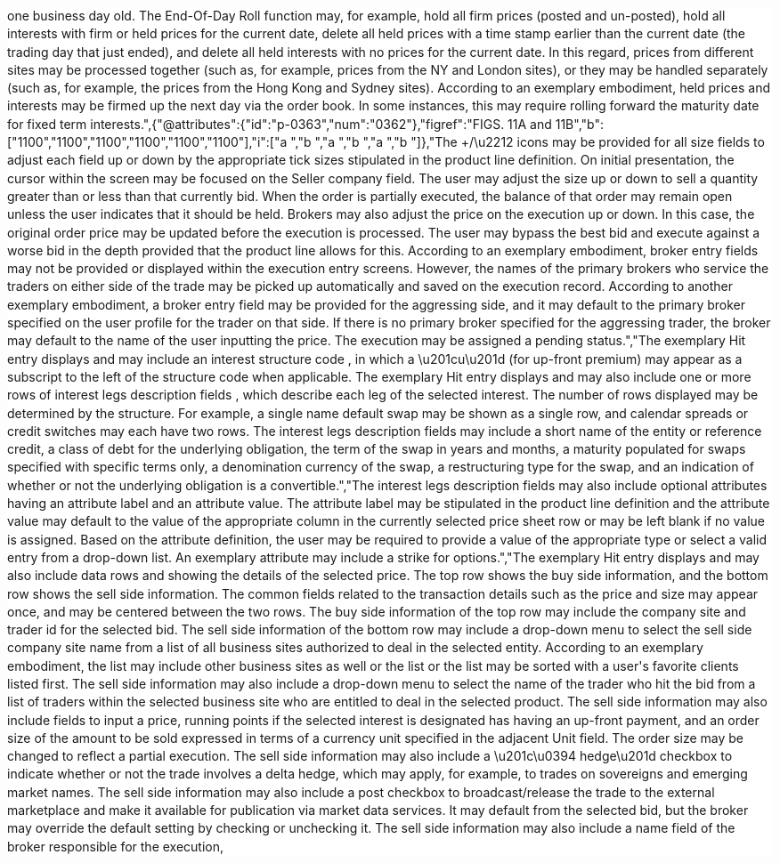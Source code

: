 one business day old. The End-Of-Day Roll function may, for example, hold all firm prices (posted and un-posted), hold all interests with firm or held prices for the current date, delete all held prices with a time stamp earlier than the current date (the trading day that just ended), and delete all held interests with no prices for the current date. In this regard, prices from different sites may be processed together (such as, for example, prices from the NY and London sites), or they may be handled separately (such as, for example, the prices from the Hong Kong and Sydney sites). According to an exemplary embodiment, held prices and interests may be firmed up the next day via the order book. In some instances, this may require rolling forward the maturity date for fixed term interests.",{"@attributes":{"id":"p-0363","num":"0362"},"figref":"FIGS. 11A and 11B","b":["1100","1100","1100","1100","1100","1100"],"i":["a ","b ","a ","b ","a ","b "]},"The +\/\u2212 icons may be provided for all size fields to adjust each field up or down by the appropriate tick sizes stipulated in the product line definition. On initial presentation, the cursor within the screen may be focused on the Seller company field. The user may adjust the size up or down to sell a quantity greater than or less than that currently bid. When the order is partially executed, the balance of that order may remain open unless the user indicates that it should be held. Brokers may also adjust the price on the execution up or down. In this case, the original order price may be updated before the execution is processed. The user may bypass the best bid and execute against a worse bid in the depth provided that the product line allows for this. According to an exemplary embodiment, broker entry fields may not be provided or displayed within the execution entry screens. However, the names of the primary brokers who service the traders on either side of the trade may be picked up automatically and saved on the execution record. According to another exemplary embodiment, a broker entry field may be provided for the aggressing side, and it may default to the primary broker specified on the user profile for the trader on that side. If there is no primary broker specified for the aggressing trader, the broker may default to the name of the user inputting the price. The execution may be assigned a pending status.","The exemplary Hit entry displays and may include an interest structure code , in which a \u201cu\u201d (for up-front premium) may appear as a subscript to the left of the structure code when applicable. The exemplary Hit entry displays and may also include one or more rows of interest legs description fields , which describe each leg of the selected interest. The number of rows displayed may be determined by the structure. For example, a single name default swap may be shown as a single row, and calendar spreads or credit switches may each have two rows. The interest legs description fields  may include a short name of the entity or reference credit, a class of debt for the underlying obligation, the term of the swap in years and months, a maturity populated for swaps specified with specific terms only, a denomination currency of the swap, a restructuring type for the swap, and an indication of whether or not the underlying obligation is a convertible.","The interest legs description fields  may also include optional attributes having an attribute label and an attribute value. The attribute label may be stipulated in the product line definition and the attribute value may default to the value of the appropriate column in the currently selected price sheet row or may be left blank if no value is assigned. Based on the attribute definition, the user may be required to provide a value of the appropriate type or select a valid entry from a drop-down list. An exemplary attribute may include a strike for options.","The exemplary Hit entry displays and may also include data rows  and  showing the details of the selected price. The top row  shows the buy side information, and the bottom row  shows the sell side information. The common fields related to the transaction details such as the price and size may appear once, and may be centered between the two rows. The buy side information of the top row  may include the company site and trader id for the selected bid. The sell side information of the bottom row  may include a drop-down menu to select the sell side company site name from a list of all business sites authorized to deal in the selected entity. According to an exemplary embodiment, the list may include other business sites as well or the list or the list may be sorted with a user's favorite clients listed first. The sell side information may also include a drop-down menu to select the name of the trader who hit the bid from a list of traders within the selected business site who are entitled to deal in the selected product. The sell side information may also include fields to input a price, running points if the selected interest is designated has having an up-front payment, and an order size of the amount to be sold expressed in terms of a currency unit specified in the adjacent Unit field. The order size may be changed to reflect a partial execution. The sell side information may also include a \u201c\u0394 hedge\u201d checkbox to indicate whether or not the trade involves a delta hedge, which may apply, for example, to trades on sovereigns and emerging market names. The sell side information may also include a post checkbox to broadcast\/release the trade to the external marketplace and make it available for publication via market data services. It may default from the selected bid, but the broker may override the default setting by checking or unchecking it. The sell side information may also include a name field of the broker responsible for the execution,